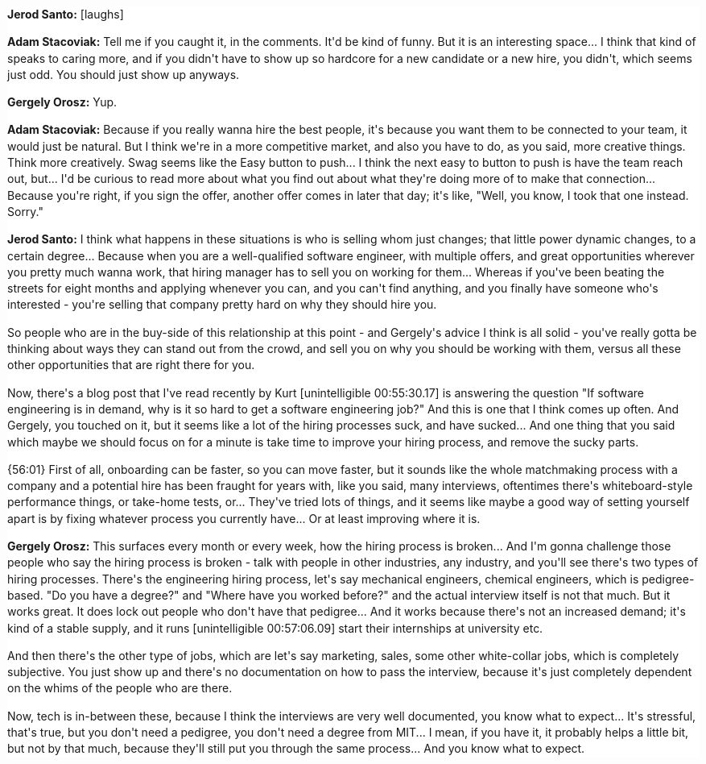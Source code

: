 **Jerod Santo:** \[laughs\]

**Adam Stacoviak:** Tell me if you caught it, in the comments. It'd be kind of funny. But it is an interesting space... I think that kind of speaks to caring more, and if you didn't have to show up so hardcore for a new candidate or a new hire, you didn't, which seems just odd. You should just show up anyways.

**Gergely Orosz:** Yup.

**Adam Stacoviak:** Because if you really wanna hire the best people, it's because you want them to be connected to your team, it would just be natural. But I think we're in a more competitive market, and also you have to do, as you said, more creative things. Think more creatively. Swag seems like the Easy button to push... I think the next easy to button to push is have the team reach out, but... I'd be curious to read more about what you find out about what they're doing more of to make that connection... Because you're right, if you sign the offer, another offer comes in later that day; it's like, "Well, you know, I took that one instead. Sorry."

**Jerod Santo:** I think what happens in these situations is who is selling whom just changes; that little power dynamic changes, to a certain degree... Because when you are a well-qualified software engineer, with multiple offers, and great opportunities wherever you pretty much wanna work, that hiring manager has to sell you on working for them... Whereas if you've been beating the streets for eight months and applying whenever you can, and you can't find anything, and you finally have someone who's interested - you're selling that company pretty hard on why they should hire you.

So people who are in the buy-side of this relationship at this point - and Gergely's advice I think is all solid - you've really gotta be thinking about ways they can stand out from the crowd, and sell you on why you should be working with them, versus all these other opportunities that are right there for you.

Now, there's a blog post that I've read recently by Kurt \[unintelligible 00:55:30.17\] is answering the question "If software engineering is in demand, why is it so hard to get a software engineering job?" And this is one that I think comes up often. And Gergely, you touched on it, but it seems like a lot of the hiring processes suck, and have sucked... And one thing that you said which maybe we should focus on for a minute is take time to improve your hiring process, and remove the sucky parts.

\{56:01\} First of all, onboarding can be faster, so you can move faster, but it sounds like the whole matchmaking process with a company and a potential hire has been fraught for years with, like you said, many interviews, oftentimes there's whiteboard-style performance things, or take-home tests, or... They've tried lots of things, and it seems like maybe a good way of setting yourself apart is by fixing whatever process you currently have... Or at least improving where it is.

**Gergely Orosz:** This surfaces every month or every week, how the hiring process is broken... And I'm gonna challenge those people who say the hiring process is broken - talk with people in other industries, any industry, and you'll see there's two types of hiring processes. There's the engineering hiring process, let's say mechanical engineers, chemical engineers, which is pedigree-based. "Do you have a degree?" and "Where have you worked before?" and the actual interview itself is not that much. But it works great. It does lock out people who don't have that pedigree... And it works because there's not an increased demand; it's kind of a stable supply, and it runs \[unintelligible 00:57:06.09\] start their internships at university etc.

And then there's the other type of jobs, which are let's say marketing, sales, some other white-collar jobs, which is completely subjective. You just show up and there's no documentation on how to pass the interview, because it's just completely dependent on the whims of the people who are there.

Now, tech is in-between these, because I think the interviews are very well documented, you know what to expect... It's stressful, that's true, but you don't need a pedigree, you don't need a degree from MIT... I mean, if you have it, it probably helps a little bit, but not by that much, because they'll still put you through the same process... And you know what to expect.
